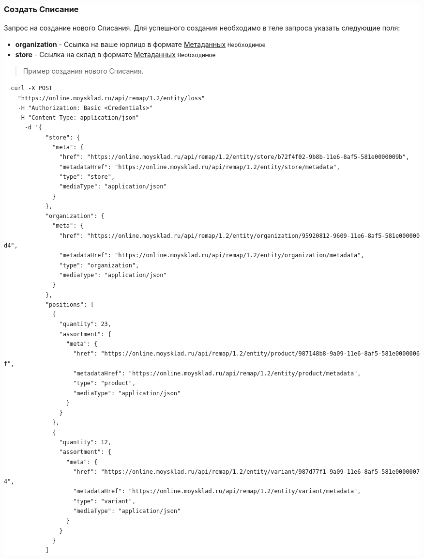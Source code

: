 ### Создать Списание 
Запрос на создание нового Списания. Для успешного создания необходимо в теле запроса указать следующие поля:

+ **organization** - Ссылка на ваше юрлицо в формате [Метаданных](../#mojsklad-json-api-obschie-swedeniq-metadannye) `Необходимое`
+ **store** - Ссылка на склад в формате [Метаданных](../#mojsklad-json-api-obschie-swedeniq-metadannye) `Необходимое`

> Пример создания нового Списания.

```shell
  curl -X POST
    "https://online.moysklad.ru/api/remap/1.2/entity/loss"
    -H "Authorization: Basic <Credentials>"
    -H "Content-Type: application/json"
      -d '{
            "store": {
              "meta": {
                "href": "https://online.moysklad.ru/api/remap/1.2/entity/store/b72f4f02-9b8b-11e6-8af5-581e0000009b",
                "metadataHref": "https://online.moysklad.ru/api/remap/1.2/entity/store/metadata",
                "type": "store",
                "mediaType": "application/json"
              }
            },
            "organization": {
              "meta": {
                "href": "https://online.moysklad.ru/api/remap/1.2/entity/organization/95920812-9609-11e6-8af5-581e000000d4",
                "metadataHref": "https://online.moysklad.ru/api/remap/1.2/entity/organization/metadata",
                "type": "organization",
                "mediaType": "application/json"
              }
            },
            "positions": [
              {
                "quantity": 23,
                "assortment": {
                  "meta": {
                    "href": "https://online.moysklad.ru/api/remap/1.2/entity/product/987148b8-9a09-11e6-8af5-581e0000006f",
                    "metadataHref": "https://online.moysklad.ru/api/remap/1.2/entity/product/metadata",
                    "type": "product",
                    "mediaType": "application/json"
                  }
                }
              },
              {
                "quantity": 12,
                "assortment": {
                  "meta": {
                    "href": "https://online.moysklad.ru/api/remap/1.2/entity/variant/987d77f1-9a09-11e6-8af5-581e00000074",
                    "metadataHref": "https://online.moysklad.ru/api/remap/1.2/entity/variant/metadata",
                    "type": "variant",
                    "mediaType": "application/json"
                  }
                }
              }
            ]
```